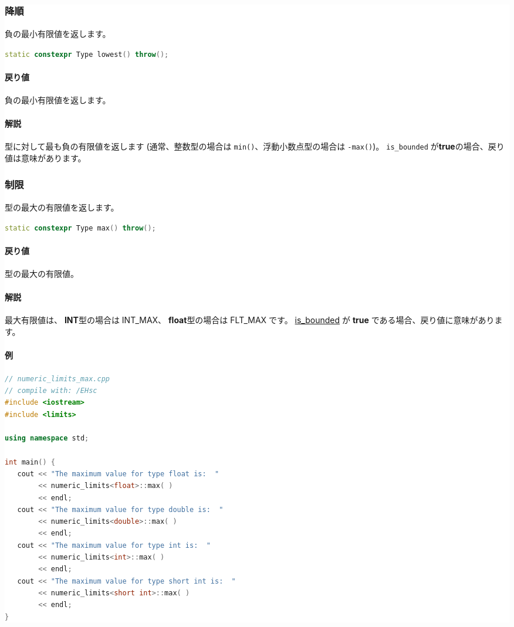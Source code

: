 ### <a name="lowest"></a>降順

負の最小有限値を返します。

```cpp
static constexpr Type lowest() throw();
```

#### <a name="return-value"></a>戻り値

負の最小有限値を返します。

#### <a name="remarks"></a>解説

型に対して最も負の有限値を返します (通常、整数型の場合は `min()`、浮動小数点型の場合は `-max()`)。 `is_bounded` が**true**の場合、戻り値は意味があります。

### <a name="max"></a>制限

型の最大の有限値を返します。

```cpp
static constexpr Type max() throw();
```

#### <a name="return-value"></a>戻り値

型の最大の有限値。

#### <a name="remarks"></a>解説

最大有限値は、 **INT**型の場合は INT_MAX、 **float**型の場合は FLT_MAX です。 [is_bounded](#is_bounded) が **true** である場合、戻り値に意味があります。

#### <a name="example"></a>例

```cpp
// numeric_limits_max.cpp
// compile with: /EHsc
#include <iostream>
#include <limits>

using namespace std;

int main() {
   cout << "The maximum value for type float is:  "
        << numeric_limits<float>::max( )
        << endl;
   cout << "The maximum value for type double is:  "
        << numeric_limits<double>::max( )
        << endl;
   cout << "The maximum value for type int is:  "
        << numeric_limits<int>::max( )
        << endl;
   cout << "The maximum value for type short int is:  "
        << numeric_limits<short int>::max( )
        << endl;
}
```
